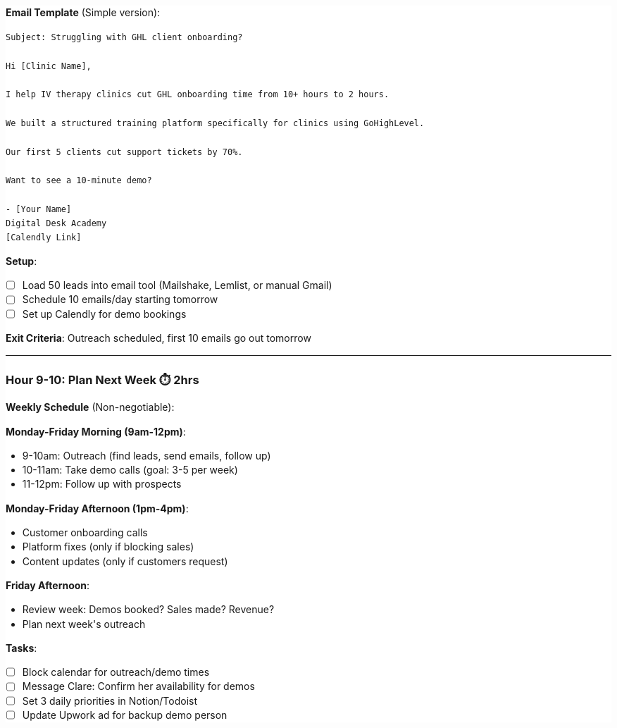 **Email Template** (Simple version):

```
Subject: Struggling with GHL client onboarding?

Hi [Clinic Name],

I help IV therapy clinics cut GHL onboarding time from 10+ hours to 2 hours.

We built a structured training platform specifically for clinics using GoHighLevel.

Our first 5 clients cut support tickets by 70%.

Want to see a 10-minute demo?

- [Your Name]
Digital Desk Academy
[Calendly Link]
```

**Setup**:

- [ ] Load 50 leads into email tool (Mailshake, Lemlist, or manual Gmail)
- [ ] Schedule 10 emails/day starting tomorrow
- [ ] Set up Calendly for demo bookings

**Exit Criteria**: Outreach scheduled, first 10 emails go out tomorrow

---

### Hour 9-10: Plan Next Week ⏱️ 2hrs

**Weekly Schedule** (Non-negotiable):

**Monday-Friday Morning (9am-12pm)**:

- 9-10am: Outreach (find leads, send emails, follow up)
- 10-11am: Take demo calls (goal: 3-5 per week)
- 11-12pm: Follow up with prospects

**Monday-Friday Afternoon (1pm-4pm)**:

- Customer onboarding calls
- Platform fixes (only if blocking sales)
- Content updates (only if customers request)

**Friday Afternoon**:

- Review week: Demos booked? Sales made? Revenue?
- Plan next week's outreach

**Tasks**:

- [ ] Block calendar for outreach/demo times
- [ ] Message Clare: Confirm her availability for demos
- [ ] Set 3 daily priorities in Notion/Todoist
- [ ] Update Upwork ad for backup demo person
